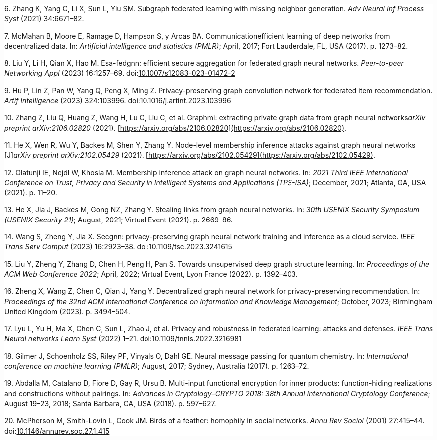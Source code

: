 <a id="ref-6"></a>6. Zhang K, Yang C, Li X, Sun L, Yiu SM. Subgraph federated learning with missing neighbor generation. *Adv Neural Inf Process Syst* (2021) 34:6671–82.

<a id="ref-7"></a>7. McMahan B, Moore E, Ramage D, Hampson S, y Arcas BA. Communicationefficient learning of deep networks from decentralized data. In: *Artificial intelligence and statistics (PMLR)*; April, 2017; Fort Lauderdale, FL, USA (2017). p. 1273–82.

<a id="ref-8"></a>8. Liu Y, Li H, Qian X, Hao M. Esa-fedgnn: efficient secure aggregation for federated graph neural networks. *Peer-to-peer Networking Appl* (2023) 16:1257–69. doi:[10.1007/s12083-023-01472-2](https://doi.org/10.1007/s12083-023-01472-2)

<a id="ref-9"></a>9. Hu P, Lin Z, Pan W, Yang Q, Peng X, Ming Z. Privacy-preserving graph convolution network for federated item recommendation. *Artif Intelligence* (2023) 324:103996. doi:[10.1016/j.artint.2023.103996](https://doi.org/10.1016/j.artint.2023.103996)

<a id="ref-10"></a>10. Zhang Z, Liu Q, Huang Z, Wang H, Lu C, Liu C, et al. Graphmi: extracting private graph data from graph neural networks*arXiv preprint arXiv:2106.02820* (2021). [https://arxiv.org/abs/2106.02820](https://arxiv.org/abs/2106.02820).

<a id="ref-11"></a>11. He X, Wen R, Wu Y, Backes M, Shen Y, Zhang Y. Node-level membership inference attacks against graph neural networks [J]*arXiv preprint arXiv:2102.05429* (2021). [https://arxiv.org/abs/2102.05429](https://arxiv.org/abs/2102.05429).

<a id="ref-12"></a>12. Olatunji IE, Nejdl W, Khosla M. Membership inference attack on graph neural networks. In: *2021 Third IEEE International Conference on Trust, Privacy and Security in Intelligent Systems and Applications (TPS-ISA)*; December, 2021; Atlanta, GA, USA (2021). p. 11–20.

<a id="ref-13"></a>13. He X, Jia J, Backes M, Gong NZ, Zhang Y. Stealing links from graph neural networks. In: *30th USENIX Security Symposium (USENIX Security 21)*; August, 2021; Virtual Event (2021). p. 2669–86.

<a id="ref-14"></a>14. Wang S, Zheng Y, Jia X. Secgnn: privacy-preserving graph neural network training and inference as a cloud service. *IEEE Trans Serv Comput* (2023) 16:2923–38. doi:[10.1109/tsc.2023.3241615](https://doi.org/10.1109/tsc.2023.3241615)

<a id="ref-15"></a>15. Liu Y, Zheng Y, Zhang D, Chen H, Peng H, Pan S. Towards unsupervised deep graph structure learning. In: *Proceedings of the ACM Web Conference 2022*; April, 2022; Virtual Event, Lyon France (2022). p. 1392–403.

<a id="ref-16"></a>16. Zheng X, Wang Z, Chen C, Qian J, Yang Y. Decentralized graph neural network for privacy-preserving recommendation. In: *Proceedings of the 32nd ACM International Conference on Information and Knowledge Management*; October, 2023; Birmingham United Kingdom (2023). p. 3494–504.

<a id="ref-17"></a>17. Lyu L, Yu H, Ma X, Chen C, Sun L, Zhao J, et al. Privacy and robustness in federated learning: attacks and defenses. *IEEE Trans Neural networks Learn Syst* (2022) 1–21. doi:[10.1109/tnnls.2022.3216981](https://doi.org/10.1109/tnnls.2022.3216981)

<a id="ref-18"></a>18. Gilmer J, Schoenholz SS, Riley PF, Vinyals O, Dahl GE. Neural message passing for quantum chemistry. In: *International conference on machine learning (PMLR)*; August, 2017; Sydney, Australia (2017). p. 1263–72.

<a id="ref-19"></a>19. Abdalla M, Catalano D, Fiore D, Gay R, Ursu B. Multi-input functional encryption for inner products: function-hiding realizations and constructions without pairings. In: *Advances in Cryptology–CRYPTO 2018: 38th Annual International Cryptology Conference*; August 19–23, 2018; Santa Barbara, CA, USA (2018). p. 597–627.

<a id="ref-20"></a>20. McPherson M, Smith-Lovin L, Cook JM. Birds of a feather: homophily in social networks. *Annu Rev Sociol* (2001) 27:415–44. doi:[10.1146/annurev.soc.27.1.415](https://doi.org/10.1146/annurev.soc.27.1.415)
